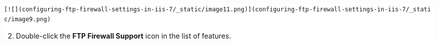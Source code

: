     [![](configuring-ftp-firewall-settings-in-iis-7/_static/image11.png)](configuring-ftp-firewall-settings-in-iis-7/_static/image9.png)
2. Double-click the **FTP Firewall Support** icon in the list of features. 
